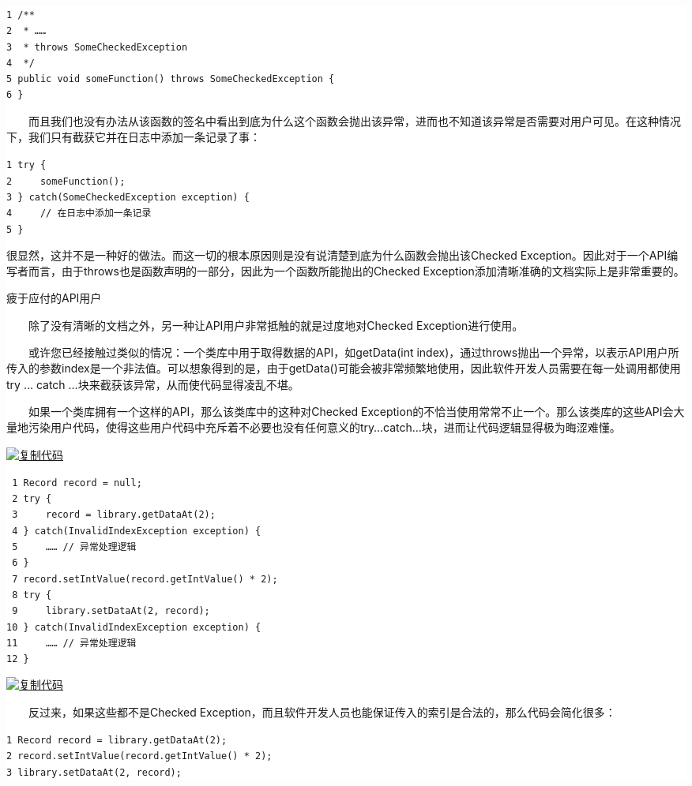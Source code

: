 ```
1 /**
2  * ……
3  * throws SomeCheckedException
4  */
5 public void someFunction() throws SomeCheckedException {
6 }
```

　　而且我们也没有办法从该函数的签名中看出到底为什么这个函数会抛出该异常，进而也不知道该异常是否需要对用户可见。在这种情况下，我们只有截获它并在日志中添加一条记录了事：

```
1 try {
2     someFunction();
3 } catch(SomeCheckedException exception) {
4     // 在日志中添加一条记录
5 }
```

​        很显然，这并不是一种好的做法。而这一切的根本原因则是没有说清楚到底为什么函数会抛出该Checked Exception。因此对于一个API编写者而言，由于throws也是函数声明的一部分，因此为一个函数所能抛出的Checked Exception添加清晰准确的文档实际上是非常重要的。

 

疲于应付的API用户

　　除了没有清晰的文档之外，另一种让API用户非常抵触的就是过度地对Checked Exception进行使用。

　　或许您已经接触过类似的情况：一个类库中用于取得数据的API，如getData(int index)，通过throws抛出一个异常，以表示API用户所传入的参数index是一个非法值。可以想象得到的是，由于getData()可能会被非常频繁地使用，因此软件开发人员需要在每一处调用都使用try … catch …块来截获该异常，从而使代码显得凌乱不堪。

　　如果一个类库拥有一个这样的API，那么该类库中的这种对Checked Exception的不恰当使用常常不止一个。那么该类库的这些API会大量地污染用户代码，使得这些用户代码中充斥着不必要也没有任何意义的try…catch…块，进而让代码逻辑显得极为晦涩难懂。

[![复制代码](https://gitee.com/baicaihenxiao/imageDB/raw/master/uPic/gif/2020/07/11/copycode-223944.gif)](javascript:void(0);)

```
 1 Record record = null;
 2 try {
 3     record = library.getDataAt(2);
 4 } catch(InvalidIndexException exception) {
 5     …… // 异常处理逻辑
 6 }
 7 record.setIntValue(record.getIntValue() * 2);
 8 try {
 9     library.setDataAt(2, record);
10 } catch(InvalidIndexException exception) {
11     …… // 异常处理逻辑
12 }
```

[![复制代码](https://gitee.com/baicaihenxiao/imageDB/raw/master/uPic/gif/2020/07/11/copycode-223944.gif)](javascript:void(0);)

　　反过来，如果这些都不是Checked Exception，而且软件开发人员也能保证传入的索引是合法的，那么代码会简化很多：

```
1 Record record = library.getDataAt(2);
2 record.setIntValue(record.getIntValue() * 2);
3 library.setDataAt(2, record);
```

